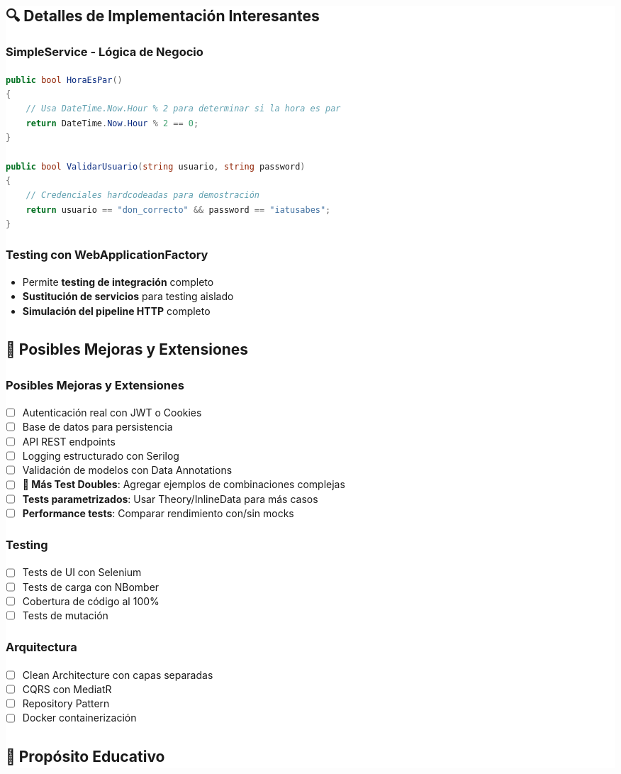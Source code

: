 ## 🔍 Detalles de Implementación Interesantes

### **SimpleService - Lógica de Negocio**
```csharp
public bool HoraEsPar()
{
    // Usa DateTime.Now.Hour % 2 para determinar si la hora es par
    return DateTime.Now.Hour % 2 == 0;
}

public bool ValidarUsuario(string usuario, string password)
{
    // Credenciales hardcodeadas para demostración
    return usuario == "don_correcto" && password == "iatusabes";
}
```

### **Testing con WebApplicationFactory**
- Permite **testing de integración** completo
- **Sustitución de servicios** para testing aislado
- **Simulación del pipeline HTTP** completo

## 📝 Posibles Mejoras y Extensiones

### **Posibles Mejoras y Extensiones**
- [ ] Autenticación real con JWT o Cookies
- [ ] Base de datos para persistencia
- [ ] API REST endpoints
- [ ] Logging estructurado con Serilog
- [ ] Validación de modelos con Data Annotations
- [ ] **🧪 Más Test Doubles**: Agregar ejemplos de combinaciones complejas
- [ ] **Tests parametrizados**: Usar Theory/InlineData para más casos
- [ ] **Performance tests**: Comparar rendimiento con/sin mocks

### **Testing**
- [ ] Tests de UI con Selenium
- [ ] Tests de carga con NBomber
- [ ] Cobertura de código al 100%
- [ ] Tests de mutación

### **Arquitectura**
- [ ] Clean Architecture con capas separadas
- [ ] CQRS con MediatR
- [ ] Repository Pattern
- [ ] Docker containerización

## 👥 Propósito Educativo
